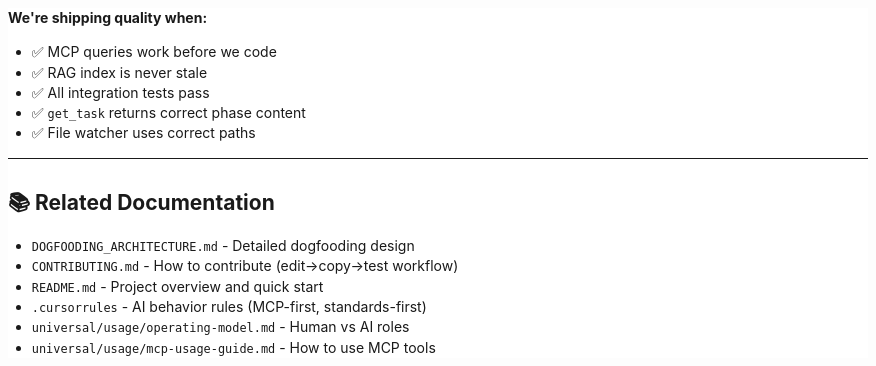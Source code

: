**We're shipping quality when:**
- ✅ MCP queries work before we code
- ✅ RAG index is never stale
- ✅ All integration tests pass
- ✅ `get_task` returns correct phase content
- ✅ File watcher uses correct paths

---

## 📚 Related Documentation

- `DOGFOODING_ARCHITECTURE.md` - Detailed dogfooding design
- `CONTRIBUTING.md` - How to contribute (edit→copy→test workflow)
- `README.md` - Project overview and quick start
- `.cursorrules` - AI behavior rules (MCP-first, standards-first)
- `universal/usage/operating-model.md` - Human vs AI roles
- `universal/usage/mcp-usage-guide.md` - How to use MCP tools